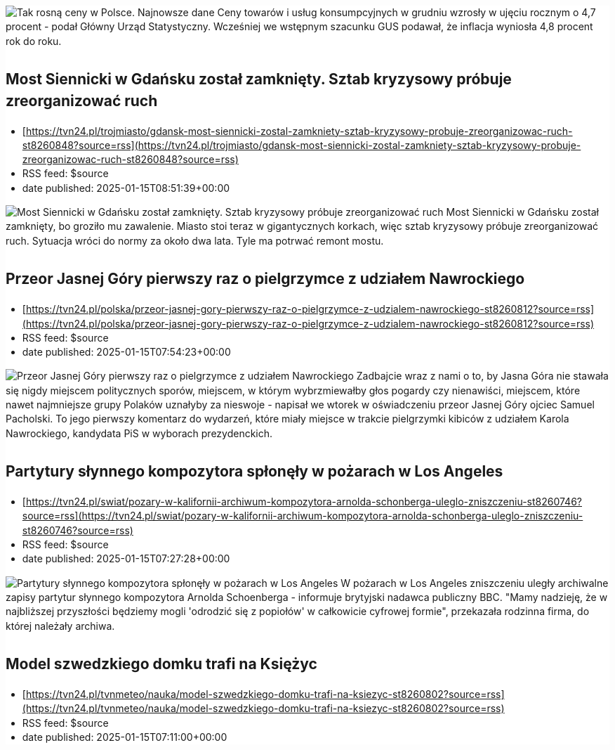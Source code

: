 <img src="https://tvn24.pl/najnowsze/cdn-zdjecie-1911870-zakupy-zywienie-dieta-produkty-ph8171353/alternates/LANDSCAPE_1280" alt="Tak rosną ceny w Polsce. Najnowsze dane" />
    Ceny towarów i usług konsumpcyjnych w grudniu wzrosły w ujęciu rocznym o 4,7 procent - podał Główny Urząd Statystyczny. Wcześniej we wstępnym szacunku GUS podawał, że inflacja wyniosła 4,8 procent rok do roku.

## Most Siennicki w Gdańsku został zamknięty. Sztab kryzysowy próbuje zreorganizować ruch
 - [https://tvn24.pl/trojmiasto/gdansk-most-siennicki-zostal-zamkniety-sztab-kryzysowy-probuje-zreorganizowac-ruch-st8260848?source=rss](https://tvn24.pl/trojmiasto/gdansk-most-siennicki-zostal-zamkniety-sztab-kryzysowy-probuje-zreorganizowac-ruch-st8260848?source=rss)
 - RSS feed: $source
 - date published: 2025-01-15T08:51:39+00:00

<img src="https://tvn24.pl/najnowsze/cdn-zdjecie-381458-most-siennicki-w-gdansku-ph8260902/alternates/LANDSCAPE_1280" alt="Most Siennicki w Gdańsku został zamknięty. Sztab kryzysowy próbuje zreorganizować ruch" />
    Most Siennicki w Gdańsku został zamknięty, bo groziło mu zawalenie. Miasto stoi teraz w gigantycznych korkach, więc sztab kryzysowy próbuje zreorganizować ruch. Sytuacja wróci do normy za około dwa lata. Tyle ma potrwać remont mostu.

## Przeor Jasnej Góry pierwszy raz o pielgrzymce z udziałem Nawrockiego
 - [https://tvn24.pl/polska/przeor-jasnej-gory-pierwszy-raz-o-pielgrzymce-z-udzialem-nawrockiego-st8260812?source=rss](https://tvn24.pl/polska/przeor-jasnej-gory-pierwszy-raz-o-pielgrzymce-z-udzialem-nawrockiego-st8260812?source=rss)
 - RSS feed: $source
 - date published: 2025-01-15T07:54:23+00:00

<img src="https://tvn24.pl/najnowsze/cdn-zdjecie-qsoltk-czestochowa-7326600/alternates/LANDSCAPE_1280" alt="Przeor Jasnej Góry pierwszy raz o pielgrzymce z udziałem Nawrockiego " />
    Zadbajcie wraz z nami o to, by Jasna Góra nie stawała się nigdy miejscem politycznych sporów, miejscem, w którym wybrzmiewałby głos pogardy czy nienawiści, miejscem, które nawet najmniejsze grupy Polaków uznałyby za nieswoje - napisał we wtorek w oświadczeniu przeor Jasnej Góry ojciec Samuel Pacholski. To jego pierwszy komentarz do wydarzeń, które miały miejsce w trakcie pielgrzymki kibiców z udziałem Karola Nawrockiego, kandydata PiS w wyborach prezydenckich.

## Partytury słynnego kompozytora spłonęły w pożarach w Los Angeles
 - [https://tvn24.pl/swiat/pozary-w-kalifornii-archiwum-kompozytora-arnolda-schonberga-uleglo-zniszczeniu-st8260746?source=rss](https://tvn24.pl/swiat/pozary-w-kalifornii-archiwum-kompozytora-arnolda-schonberga-uleglo-zniszczeniu-st8260746?source=rss)
 - RSS feed: $source
 - date published: 2025-01-15T07:27:28+00:00

<img src="https://tvn24.pl/najnowsze/cdn-zdjecie-7220034-arnold-schoenberg-ph8260695/alternates/LANDSCAPE_1280" alt="Partytury słynnego kompozytora spłonęły w pożarach w Los Angeles" />
    W pożarach w Los Angeles zniszczeniu uległy archiwalne zapisy partytur słynnego kompozytora Arnolda Schoenberga - informuje brytyjski nadawca publiczny BBC. "Mamy nadzieję, że w najbliższej przyszłości będziemy mogli 'odrodzić się z popiołów' w całkowicie cyfrowej formie", przekazała rodzinna firma, do której należały archiwa.

## Model szwedzkiego domku trafi na Księżyc
 - [https://tvn24.pl/tvnmeteo/nauka/model-szwedzkiego-domku-trafi-na-ksiezyc-st8260802?source=rss](https://tvn24.pl/tvnmeteo/nauka/model-szwedzkiego-domku-trafi-na-ksiezyc-st8260802?source=rss)
 - RSS feed: $source
 - date published: 2025-01-15T07:11:00+00:00
